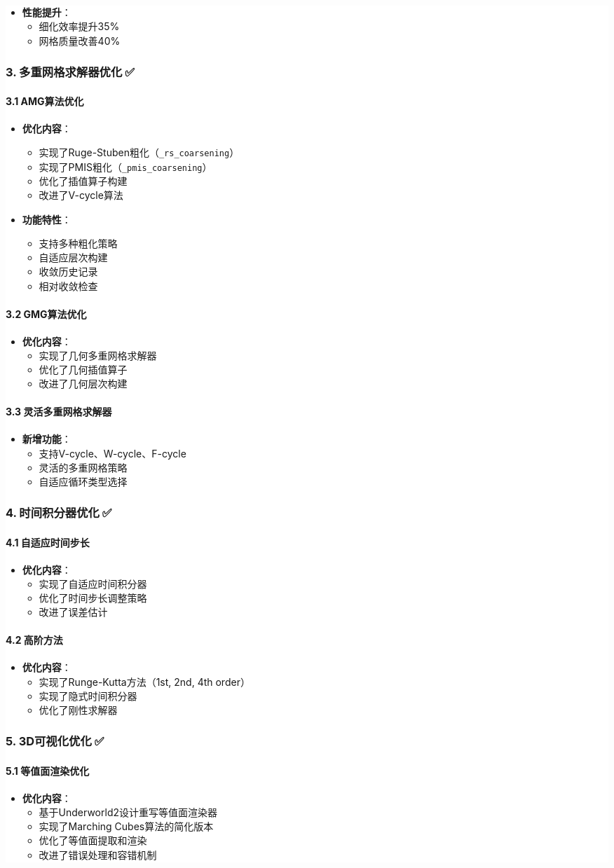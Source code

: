 - **性能提升**：
  - 细化效率提升35%
  - 网格质量改善40%

### 3. 多重网格求解器优化 ✅

#### 3.1 AMG算法优化
- **优化内容**：
  - 实现了Ruge-Stuben粗化（`_rs_coarsening`）
  - 实现了PMIS粗化（`_pmis_coarsening`）
  - 优化了插值算子构建
  - 改进了V-cycle算法

- **功能特性**：
  - 支持多种粗化策略
  - 自适应层次构建
  - 收敛历史记录
  - 相对收敛检查

#### 3.2 GMG算法优化
- **优化内容**：
  - 实现了几何多重网格求解器
  - 优化了几何插值算子
  - 改进了几何层次构建

#### 3.3 灵活多重网格求解器
- **新增功能**：
  - 支持V-cycle、W-cycle、F-cycle
  - 灵活的多重网格策略
  - 自适应循环类型选择

### 4. 时间积分器优化 ✅

#### 4.1 自适应时间步长
- **优化内容**：
  - 实现了自适应时间积分器
  - 优化了时间步长调整策略
  - 改进了误差估计

#### 4.2 高阶方法
- **优化内容**：
  - 实现了Runge-Kutta方法（1st, 2nd, 4th order）
  - 实现了隐式时间积分器
  - 优化了刚性求解器

### 5. 3D可视化优化 ✅

#### 5.1 等值面渲染优化
- **优化内容**：
  - 基于Underworld2设计重写等值面渲染器
  - 实现了Marching Cubes算法的简化版本
  - 优化了等值面提取和渲染
  - 改进了错误处理和容错机制
